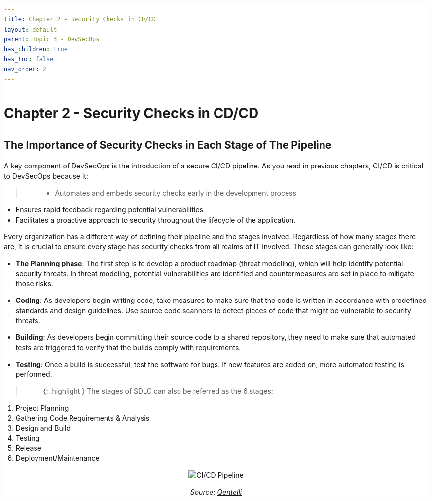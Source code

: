 ```yaml
---
title: Chapter 2 - Security Checks in CD/CD
layout: default
parent: Topic 3 - DevSecOps
has_children: true
has_toc: false
nav_order: 2
---
```


# Chapter 2 - Security Checks in CD/CD

## The Importance of Security Checks in Each Stage of The Pipeline


A key component of DevSecOps is the introduction of a secure CI/CD pipeline. As you read in previous chapters, CI/CD is critical to DevSecOps because it:
>> * Automates and embeds security checks early in the development process
* Ensures rapid feedback regarding potential vulnerabilities
* Facilitates a proactive approach to security throughout the lifecycle of the application.

Every organization has a different way of defining their pipeline and the stages involved. Regardless of how many stages there are, it is crucial to ensure every stage has security checks from all realms of IT involved. These stages can generally look like:

* **The Planning phase**: The first step is to develop a product roadmap (threat modeling), which will help identify potential security threats. In threat modeling, potential vulnerabilities are identified and countermeasures are set in place to mitigate those risks.

* **Coding**: As developers begin writing code, take measures to make sure that the code is written in accordance with predefined standards and design guidelines. Use source code scanners to detect pieces of code that might be vulnerable to security threats.

* **Building**: As developers begin committing their source code to a shared repository, they need to make sure that automated tests are triggered to verify that the builds comply with requirements. 

* **Testing**: Once a build is successful, test the software for bugs. If new features are added on, more automated testing is performed.


>> {: .highlight }
The stages of SDLC can also be referred as the 6 stages:
1. Project Planning
2. Gathering Code Requirements & Analysis
3. Design and Build
4. Testing
5. Release
6. Deployment/Maintenance


<div style="text-align: center;">
    <img src="https://qentelli.com/sites/default/files/inline-images/devsecops-pipeline-inside-image.png" alt="CI/CD Pipeline" style="max-width:100%;height:auto;"/>
    <p><em>Source: <a href="https://qentelli.com/thought-leadership/insights/devsecops-pipeline-factors">Qentelli</a></em></p>
</div>
